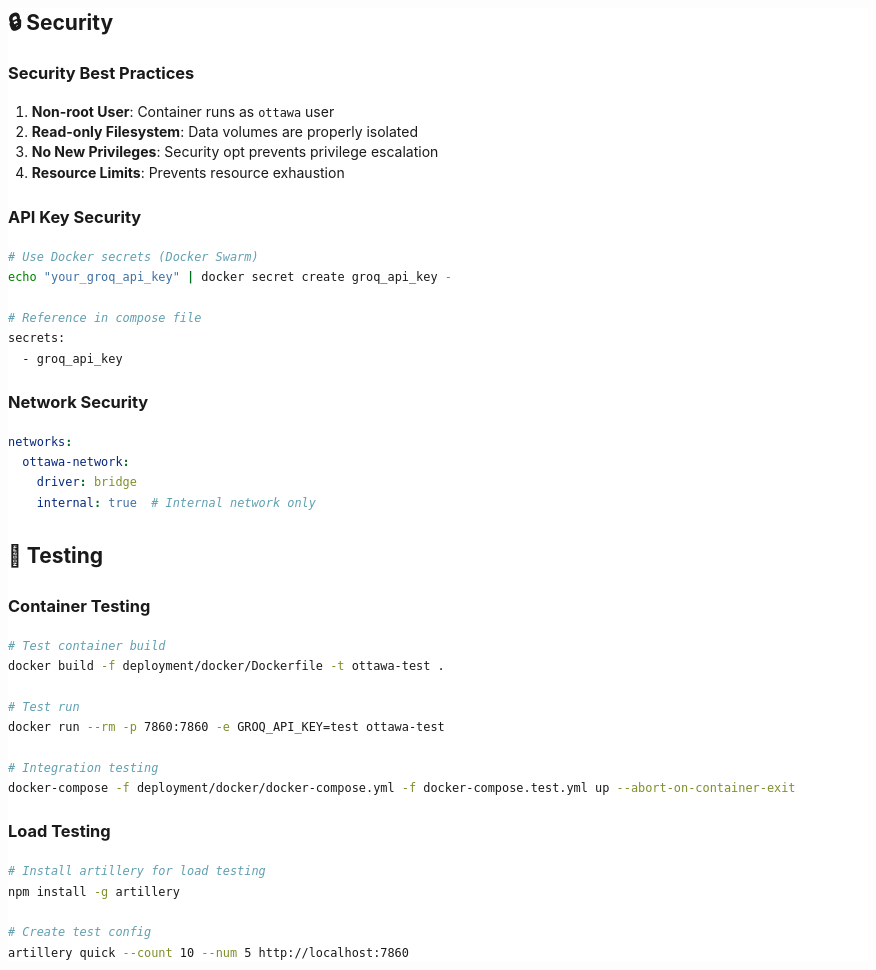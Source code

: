 ```nginx
```

## 🔒 Security

### Security Best Practices

1. **Non-root User**: Container runs as `ottawa` user
2. **Read-only Filesystem**: Data volumes are properly isolated
3. **No New Privileges**: Security opt prevents privilege escalation
4. **Resource Limits**: Prevents resource exhaustion

### API Key Security

```bash
# Use Docker secrets (Docker Swarm)
echo "your_groq_api_key" | docker secret create groq_api_key -

# Reference in compose file
secrets:
  - groq_api_key
```

### Network Security

```yaml
networks:
  ottawa-network:
    driver: bridge
    internal: true  # Internal network only
```

## 🧪 Testing

### Container Testing

```bash
# Test container build
docker build -f deployment/docker/Dockerfile -t ottawa-test .

# Test run
docker run --rm -p 7860:7860 -e GROQ_API_KEY=test ottawa-test

# Integration testing
docker-compose -f deployment/docker/docker-compose.yml -f docker-compose.test.yml up --abort-on-container-exit
```

### Load Testing

```bash
# Install artillery for load testing
npm install -g artillery

# Create test config
artillery quick --count 10 --num 5 http://localhost:7860
```
